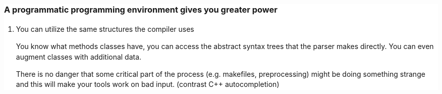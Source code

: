 ### A programmatic programming environment gives you greater power<a id="sec-23-4-3" name="sec-23-4-3"></a>

1.  You can utilize the same structures the compiler uses

    You know what methods classes have, you can access the abstract syntax trees that the parser makes directly.  You can even augment classes with additional data.  
    
    There is no danger that some critical part of the process (e.g. makefiles, preprocessing) might be doing something strange and this will make your tools work on bad input. (contrast C++ autocompletion)
    
